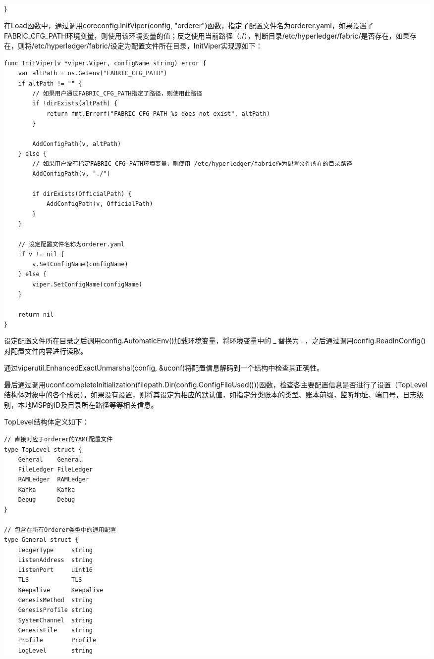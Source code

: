 ```
}
```
在Load函数中，通过调用coreconfig.InitViper(config, "orderer")函数，指定了配置文件名为orderer.yaml，如果设置了FABRIC_CFG_PATH环境变量，则使用该环境变量的值；反之使用当前路径（./），判断目录/etc/hyperledger/fabric/是否存在，如果存在，则将/etc/hyperledger/fabric/设定为配置文件所在目录，InitViper实现源如下：
```
func InitViper(v *viper.Viper, configName string) error {
    var altPath = os.Getenv("FABRIC_CFG_PATH")
    if altPath != "" {
        // 如果用户通过FABRIC_CFG_PATH指定了路径，则使用此路径
        if !dirExists(altPath) {
            return fmt.Errorf("FABRIC_CFG_PATH %s does not exist", altPath)
        }

        AddConfigPath(v, altPath)
    } else {
        // 如果用户没有指定FABRIC_CFG_PATH环境变量，则使用 /etc/hyperledger/fabric作为配置文件所在的目录路径
        AddConfigPath(v, "./")

        if dirExists(OfficialPath) {
            AddConfigPath(v, OfficialPath)
        }
    }

    // 设定配置文件名称为orderer.yaml
    if v != nil {
        v.SetConfigName(configName)
    } else {
        viper.SetConfigName(configName)
    }

    return nil
}
```
设定配置文件所在目录之后调用config.AutomaticEnv()加载环境变量，将环境变量中的 _ 替换为 . ，之后通过调用config.ReadInConfig()对配置文件内容进行读取。

通过viperutil.EnhancedExactUnmarshal(config, &uconf)将配置信息解码到一个结构中检查其正确性。

最后通过调用uconf.completeInitialization(filepath.Dir(config.ConfigFileUsed()))函数，检查各主要配置信息是否进行了设置（TopLevel结构体对象中的各个成员），如果没有设置，则将其设定为相应的默认值，如指定分类账本的类型、账本前缀，监听地址、端口号，日志级别，本地MSP的ID及目录所在路径等等相关信息。

TopLevel结构体定义如下：
```
// 直接对应于orderer的YAML配置文件
type TopLevel struct {
    General    General
    FileLedger FileLedger
    RAMLedger  RAMLedger
    Kafka      Kafka
    Debug      Debug
}

// 包含在所有Orderer类型中的通用配置
type General struct {
    LedgerType     string
    ListenAddress  string
    ListenPort     uint16
    TLS            TLS
    Keepalive      Keepalive
    GenesisMethod  string
    GenesisProfile string
    SystemChannel  string
    GenesisFile    string
    Profile        Profile
    LogLevel       string
```